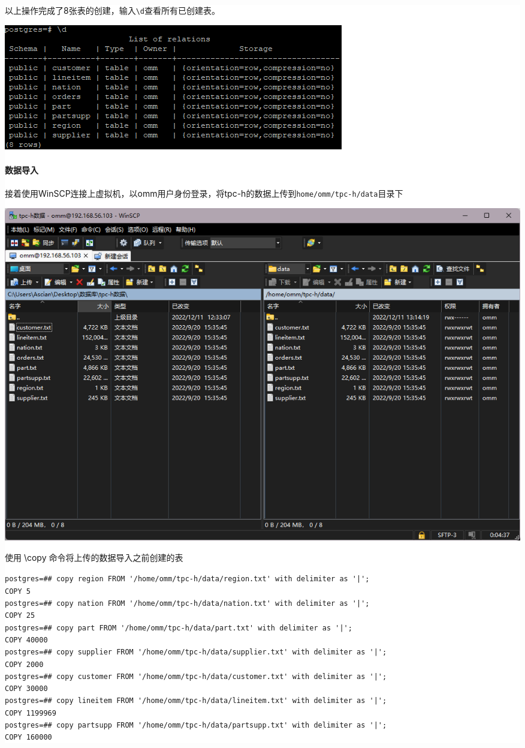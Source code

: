 以上操作完成了8张表的创建，输入`\d`查看所有已创建表。

![创建表格](img/创建表格.png)

#### 数据导入

接着使用WinSCP连接上虚拟机，以omm用户身份登录，将tpc-h的数据上传到`home/omm/tpc-h/data`目录下

![数据上传](img/数据上传.png)

使用 \copy 命令将上传的数据导入之前创建的表


    postgres=## copy region FROM '/home/omm/tpc-h/data/region.txt' with delimiter as '|';
    COPY 5
    postgres=## copy nation FROM '/home/omm/tpc-h/data/nation.txt' with delimiter as '|';
    COPY 25
    postgres=## copy part FROM '/home/omm/tpc-h/data/part.txt' with delimiter as '|';
    COPY 40000
    postgres=## copy supplier FROM '/home/omm/tpc-h/data/supplier.txt' with delimiter as '|';
    COPY 2000
    postgres=## copy customer FROM '/home/omm/tpc-h/data/customer.txt' with delimiter as '|';
    COPY 30000
    postgres=## copy lineitem FROM '/home/omm/tpc-h/data/lineitem.txt' with delimiter as '|';
    COPY 1199969
    postgres=## copy partsupp FROM '/home/omm/tpc-h/data/partsupp.txt' with delimiter as '|';
    COPY 160000